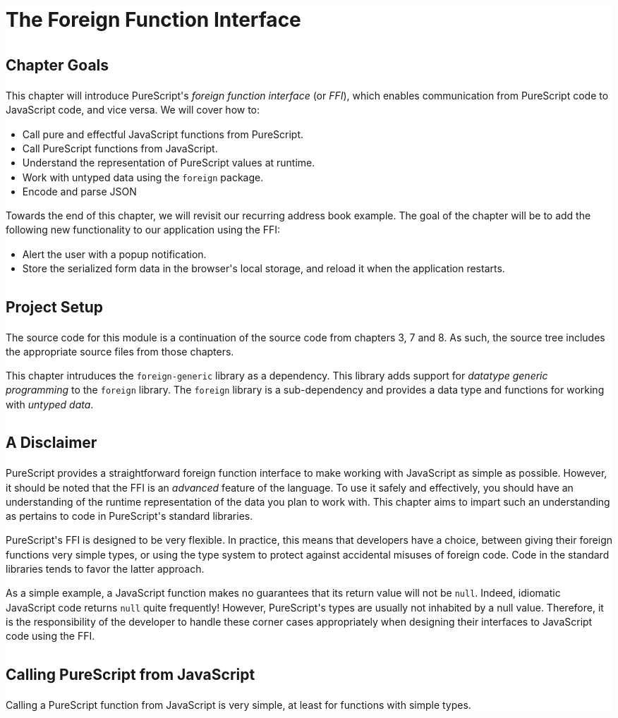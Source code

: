 # The Foreign Function Interface

## Chapter Goals

This chapter will introduce PureScript's _foreign function interface_ (or _FFI_), which enables communication from PureScript code to JavaScript code, and vice versa. We will cover how to:

- Call pure and effectful JavaScript functions from PureScript.
- Call PureScript functions from JavaScript.
- Understand the representation of PureScript values at runtime.
- Work with untyped data using the `foreign` package.
- Encode and parse JSON

Towards the end of this chapter, we will revisit our recurring address book example. The goal of the chapter will be to add the following new functionality to our application using the FFI:

- Alert the user with a popup notification.
- Store the serialized form data in the browser's local storage, and reload it when the application restarts.

## Project Setup

The source code for this module is a continuation of the source code from chapters 3, 7 and 8. As such, the source tree includes the appropriate source files from those chapters.

This chapter intruduces the `foreign-generic` library as a dependency. This library adds support for _datatype generic programming_ to the `foreign` library. The `foreign` library is a sub-dependency and provides a data type and functions for working with _untyped data_.

## A Disclaimer

PureScript provides a straightforward foreign function interface to make working with JavaScript as simple as possible. However, it should be noted that the FFI is an _advanced_ feature of the language. To use it safely and effectively, you should have an understanding of the runtime representation of the data you plan to work with. This chapter aims to impart such an understanding as pertains to code in PureScript's standard libraries.

PureScript's FFI is designed to be very flexible. In practice, this means that developers have a choice, between giving their foreign functions very simple types, or using the type system to protect against accidental misuses of foreign code. Code in the standard libraries tends to favor the latter approach.

As a simple example, a JavaScript function makes no guarantees that its return value will not be `null`. Indeed, idiomatic JavaScript code returns `null` quite frequently! However, PureScript's types are usually not inhabited by a null value. Therefore, it is the responsibility of the developer to handle these corner cases appropriately when designing their interfaces to JavaScript code using the FFI.

## Calling PureScript from JavaScript

Calling a PureScript function from JavaScript is very simple, at least for functions with simple types.
